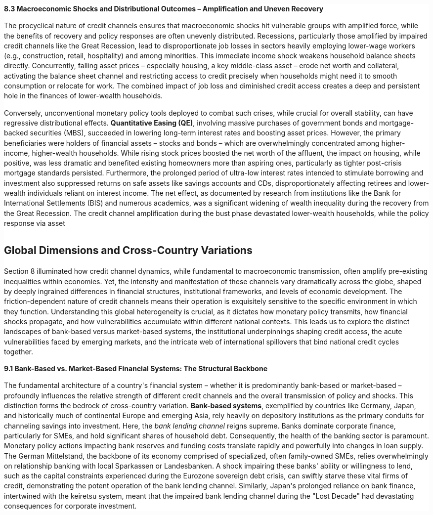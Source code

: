 **8.3 Macroeconomic Shocks and Distributional Outcomes – Amplification and Uneven Recovery**

The procyclical nature of credit channels ensures that macroeconomic shocks hit vulnerable groups with amplified force, while the benefits of recovery and policy responses are often unevenly distributed. Recessions, particularly those amplified by impaired credit channels like the Great Recession, lead to disproportionate job losses in sectors heavily employing lower-wage workers (e.g., construction, retail, hospitality) and among minorities. This immediate income shock weakens household balance sheets directly. Concurrently, falling asset prices – especially housing, a key middle-class asset – erode net worth and collateral, activating the balance sheet channel and restricting access to credit precisely when households might need it to smooth consumption or relocate for work. The combined impact of job loss and diminished credit access creates a deep and persistent hole in the finances of lower-wealth households.

Conversely, unconventional monetary policy tools deployed to combat such crises, while crucial for overall stability, can have regressive distributional effects. **Quantitative Easing (QE)**, involving massive purchases of government bonds and mortgage-backed securities (MBS), succeeded in lowering long-term interest rates and boosting asset prices. However, the primary beneficiaries were holders of financial assets – stocks and bonds – which are overwhelmingly concentrated among higher-income, higher-wealth households. While rising stock prices boosted the net worth of the affluent, the impact on housing, while positive, was less dramatic and benefited existing homeowners more than aspiring ones, particularly as tighter post-crisis mortgage standards persisted. Furthermore, the prolonged period of ultra-low interest rates intended to stimulate borrowing and investment also suppressed returns on safe assets like savings accounts and CDs, disproportionately affecting retirees and lower-wealth individuals reliant on interest income. The net effect, as documented by research from institutions like the Bank for International Settlements (BIS) and numerous academics, was a significant widening of wealth inequality during the recovery from the Great Recession. The credit channel amplification during the bust phase devastated lower-wealth households, while the policy response via asset

## Global Dimensions and Cross-Country Variations

Section 8 illuminated how credit channel dynamics, while fundamental to macroeconomic transmission, often amplify pre-existing inequalities within economies. Yet, the intensity and manifestation of these channels vary dramatically across the globe, shaped by deeply ingrained differences in financial structures, institutional frameworks, and levels of economic development. The friction-dependent nature of credit channels means their operation is exquisitely sensitive to the specific environment in which they function. Understanding this global heterogeneity is crucial, as it dictates how monetary policy transmits, how financial shocks propagate, and how vulnerabilities accumulate within different national contexts. This leads us to explore the distinct landscapes of bank-based versus market-based systems, the institutional underpinnings shaping credit access, the acute vulnerabilities faced by emerging markets, and the intricate web of international spillovers that bind national credit cycles together.

**9.1 Bank-Based vs. Market-Based Financial Systems: The Structural Backbone**

The fundamental architecture of a country's financial system – whether it is predominantly bank-based or market-based – profoundly influences the relative strength of different credit channels and the overall transmission of policy and shocks. This distinction forms the bedrock of cross-country variation. **Bank-based systems**, exemplified by countries like Germany, Japan, and historically much of continental Europe and emerging Asia, rely heavily on depository institutions as the primary conduits for channeling savings into investment. Here, the *bank lending channel* reigns supreme. Banks dominate corporate finance, particularly for SMEs, and hold significant shares of household debt. Consequently, the health of the banking sector is paramount. Monetary policy actions impacting bank reserves and funding costs translate rapidly and powerfully into changes in loan supply. The German Mittelstand, the backbone of its economy comprised of specialized, often family-owned SMEs, relies overwhelmingly on relationship banking with local Sparkassen or Landesbanken. A shock impairing these banks' ability or willingness to lend, such as the capital constraints experienced during the Eurozone sovereign debt crisis, can swiftly starve these vital firms of credit, demonstrating the potent operation of the bank lending channel. Similarly, Japan's prolonged reliance on bank finance, intertwined with the keiretsu system, meant that the impaired bank lending channel during the "Lost Decade" had devastating consequences for corporate investment.
